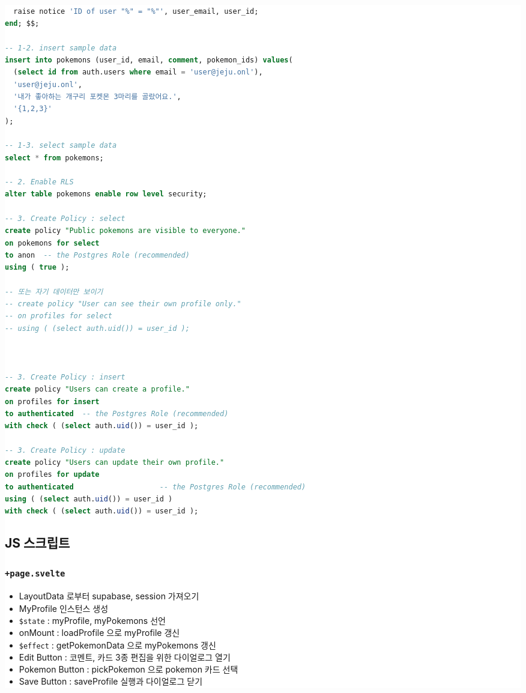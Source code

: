 ```sql
  raise notice 'ID of user "%" = "%"', user_email, user_id;
end; $$;

-- 1-2. insert sample data
insert into pokemons (user_id, email, comment, pokemon_ids) values(
  (select id from auth.users where email = 'user@jeju.onl'),
  'user@jeju.onl',
  '내가 좋아하는 개구리 포켓몬 3마리를 골랐어요.',
  '{1,2,3}'
);

-- 1-3. select sample data
select * from pokemons;

-- 2. Enable RLS
alter table pokemons enable row level security;

-- 3. Create Policy : select
create policy "Public pokemons are visible to everyone."
on pokemons for select
to anon  -- the Postgres Role (recommended)
using ( true );

-- 또는 자기 데이터만 보이기
-- create policy "User can see their own profile only."
-- on profiles for select
-- using ( (select auth.uid()) = user_id );



-- 3. Create Policy : insert
create policy "Users can create a profile."
on profiles for insert
to authenticated  -- the Postgres Role (recommended)
with check ( (select auth.uid()) = user_id );

-- 3. Create Policy : update
create policy "Users can update their own profile."
on profiles for update
to authenticated                    -- the Postgres Role (recommended)
using ( (select auth.uid()) = user_id )
with check ( (select auth.uid()) = user_id );
```

## JS 스크립트

### `+page.svelte`

- LayoutData 로부터 supabase, session 가져오기
- MyProfile 인스턴스 생성
- `$state` : myProfile, myPokemons 선언
- onMount : loadProfile 으로 myProfile 갱신
- `$effect` : getPokemonData 으로 myPokemons 갱신
- Edit Button : 코멘트, 카드 3종 편집을 위한 다이얼로그 열기
- Pokemon Button : pickPokemon 으로 pokemon 카드 선택
- Save Button : saveProfile 실행과 다이얼로그 닫기
